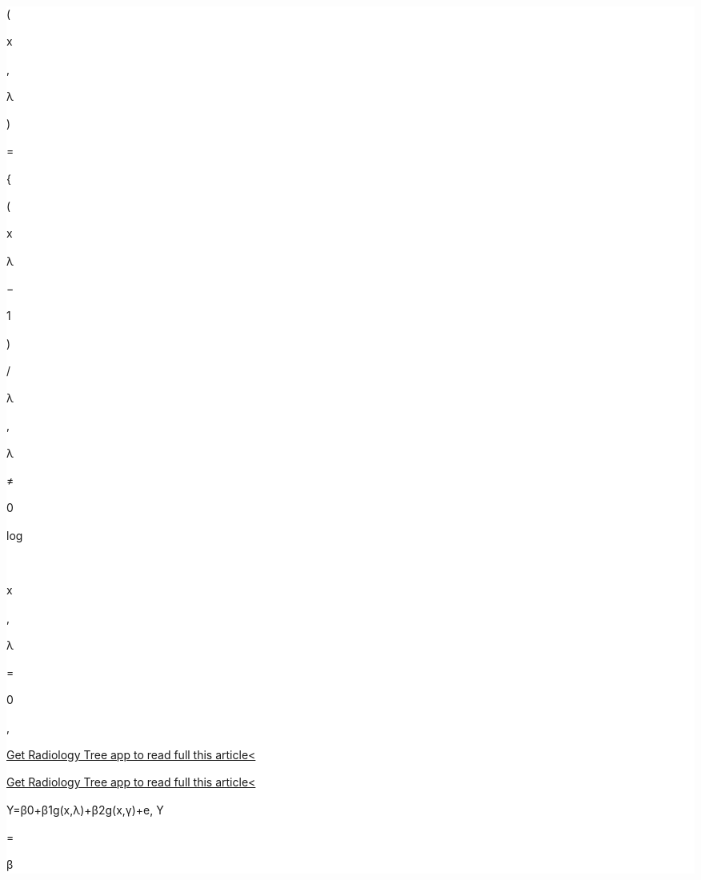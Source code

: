 (

x

,

λ

)

=

{

(

x

λ

−

1

)

/

λ

,

λ

≠

0

log

⁡

x

,

λ

=

0

,


[Get Radiology Tree app to read full this article<](https://clinicalpub.com/app)

[Get Radiology Tree app to read full this article<](https://clinicalpub.com/app)

Y=β0+β1g(x,λ)+β2g(x,γ)+e,
Y

=

β
